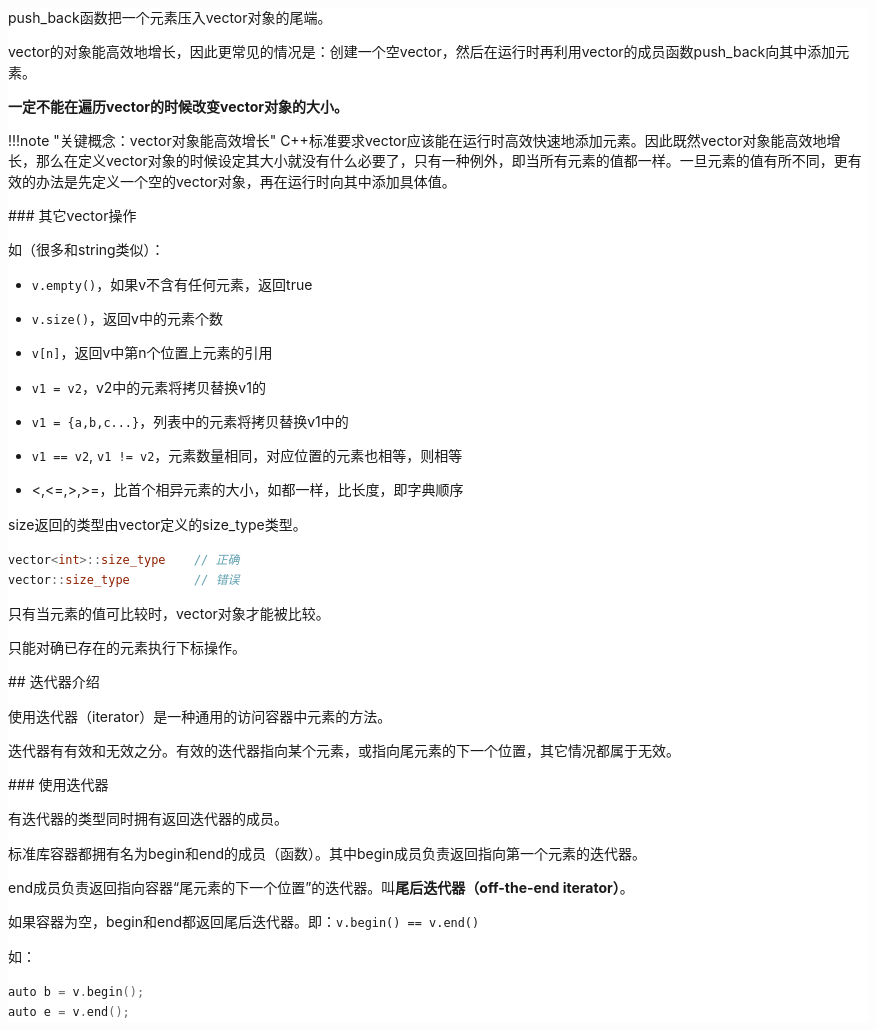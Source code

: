 push_back函数把一个元素压入vector对象的尾端。

vector的对象能高效地增长，因此更常见的情况是：创建一个空vector，然后在运行时再利用vector的成员函数push_back向其中添加元素。

**一定不能在遍历vector的时候改变vector对象的大小。**

!!!note "关键概念：vector对象能高效增长"
	C++标准要求vector应该能在运行时高效快速地添加元素。因此既然vector对象能高效地增长，那么在定义vector对象的时候设定其大小就没有什么必要了，只有一种例外，即当所有元素的值都一样。一旦元素的值有所不同，更有效的办法是先定义一个空的vector对象，再在运行时向其中添加具体值。

### 其它vector操作

如（很多和string类似）：

- `v.empty()`，如果v不含有任何元素，返回true

- `v.size()`，返回v中的元素个数

- `v[n]`，返回v中第n个位置上元素的引用

- `v1 = v2`，v2中的元素将拷贝替换v1的

- `v1 = {a,b,c...}`，列表中的元素将拷贝替换v1中的

- `v1 == v2`, `v1 != v2`，元素数量相同，对应位置的元素也相等，则相等

- <,<=,>,>=，比首个相异元素的大小，如都一样，比长度，即字典顺序

size返回的类型由vector定义的size_type类型。

```c++
vector<int>::size_type    // 正确
vector::size_type         // 错误
```

只有当元素的值可比较时，vector对象才能被比较。

只能对确已存在的元素执行下标操作。

## 迭代器介绍

使用迭代器（iterator）是一种通用的访问容器中元素的方法。

迭代器有有效和无效之分。有效的迭代器指向某个元素，或指向尾元素的下一个位置，其它情况都属于无效。

### 使用迭代器

有迭代器的类型同时拥有返回迭代器的成员。

标准库容器都拥有名为begin和end的成员（函数）。其中begin成员负责返回指向第一个元素的迭代器。

end成员负责返回指向容器“尾元素的下一个位置”的迭代器。叫**尾后迭代器（off-the-end iterator）**。

如果容器为空，begin和end都返回尾后迭代器。即：`v.begin() == v.end()`

如：

```c++
auto b = v.begin();
auto e = v.end();
```
